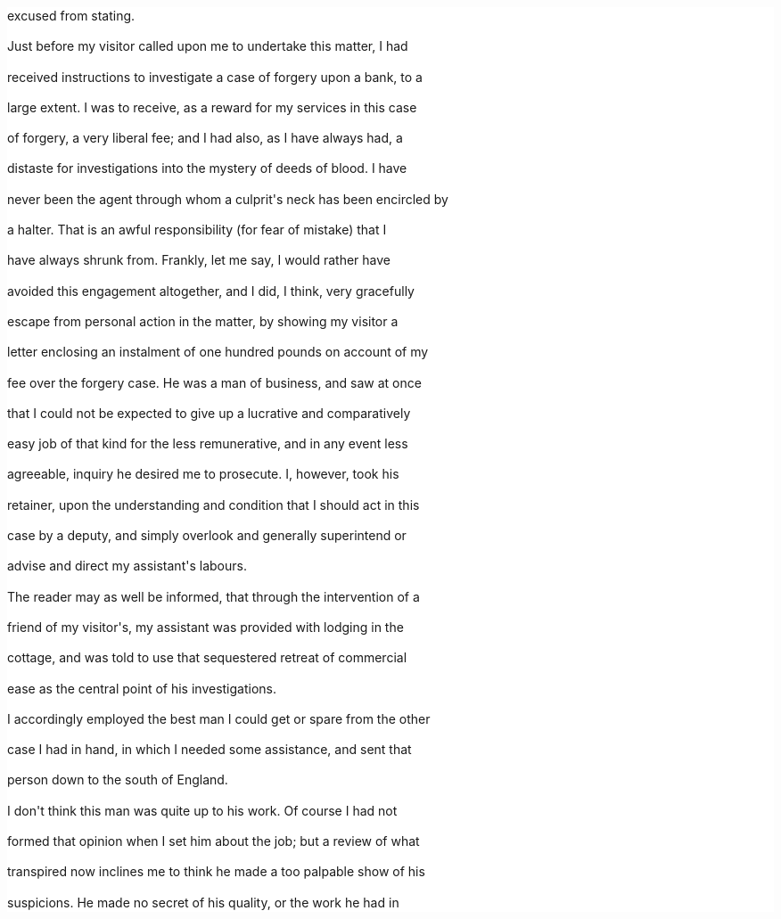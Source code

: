 excused from stating.



Just before my visitor called upon me to undertake this matter, I had

received instructions to investigate a case of forgery upon a bank, to a

large extent. I was to receive, as a reward for my services in this case

of forgery, a very liberal fee; and I had also, as I have always had, a

distaste for investigations into the mystery of deeds of blood. I have

never been the agent through whom a culprit's neck has been encircled by

a halter. That is an awful responsibility (for fear of mistake) that I

have always shrunk from. Frankly, let me say, I would rather have

avoided this engagement altogether, and I did, I think, very gracefully

escape from personal action in the matter, by showing my visitor a

letter enclosing an instalment of one hundred pounds on account of my

fee over the forgery case. He was a man of business, and saw at once

that I could not be expected to give up a lucrative and comparatively

easy job of that kind for the less remunerative, and in any event less

agreeable, inquiry he desired me to prosecute. I, however, took his

retainer, upon the understanding and condition that I should act in this

case by a deputy, and simply overlook and generally superintend or

advise and direct my assistant's labours.



The reader may as well be informed, that through the intervention of a

friend of my visitor's, my assistant was provided with lodging in the

cottage, and was told to use that sequestered retreat of commercial

ease as the central point of his investigations.



I accordingly employed the best man I could get or spare from the other

case I had in hand, in which I needed some assistance, and sent that

person down to the south of England.



I don't think this man was quite up to his work. Of course I had not

formed that opinion when I set him about the job; but a review of what

transpired now inclines me to think he made a too palpable show of his

suspicions. He made no secret of his quality, or the work he had in

